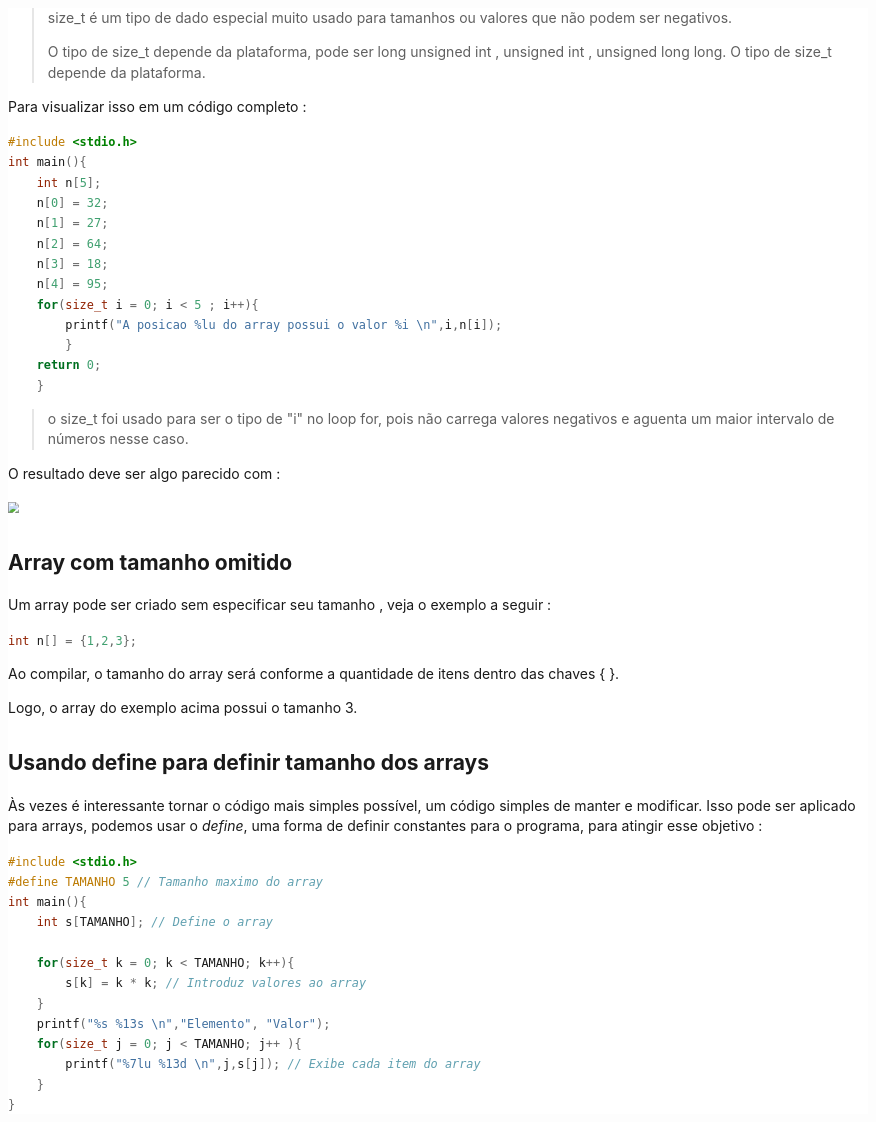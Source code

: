 > size_t é um tipo de dado especial muito usado para tamanhos ou valores que não podem ser negativos.
>
> O tipo de size_t depende da plataforma, pode ser long unsigned int , unsigned int , unsigned long long. O tipo de size_t depende da plataforma.

Para visualizar isso em um código completo :

```c
#include <stdio.h>
int main(){
	int n[5];
	n[0] = 32;
	n[1] = 27;
	n[2] = 64;
	n[3] = 18;
	n[4] = 95;
	for(size_t i = 0; i < 5 ; i++){
		printf("A posicao %lu do array possui o valor %i \n",i,n[i]);
		}
	return 0;
	}
```

> o size_t foi usado para ser o tipo de "i" no loop for, pois não carrega valores negativos e aguenta um maior intervalo de números nesse caso. 

O resultado deve ser algo parecido com :

<img src="../../../../Projetos/C/Array/imagens/1.png" style="zoom:67%;" />

## Array com tamanho omitido

Um array pode ser criado sem especificar seu tamanho , veja o exemplo a seguir :

```c
int n[] = {1,2,3};
```

Ao compilar, o tamanho do array será conforme a quantidade de itens dentro das chaves { }.

Logo, o array do exemplo acima possui o tamanho 3.

## Usando define para definir tamanho dos arrays

Às vezes é interessante tornar o código mais simples possível,  um código simples de manter e modificar. Isso pode ser aplicado para arrays, podemos usar o *define*, uma forma de definir constantes para o programa, para atingir esse objetivo :

```c
#include <stdio.h>
#define TAMANHO 5 // Tamanho maximo do array
int main(){
    int s[TAMANHO]; // Define o array
    
    for(size_t k = 0; k < TAMANHO; k++){
        s[k] = k * k; // Introduz valores ao array
    }
    printf("%s %13s \n","Elemento", "Valor");
    for(size_t j = 0; j < TAMANHO; j++ ){
        printf("%7lu %13d \n",j,s[j]); // Exibe cada item do array 
    }
}
```
